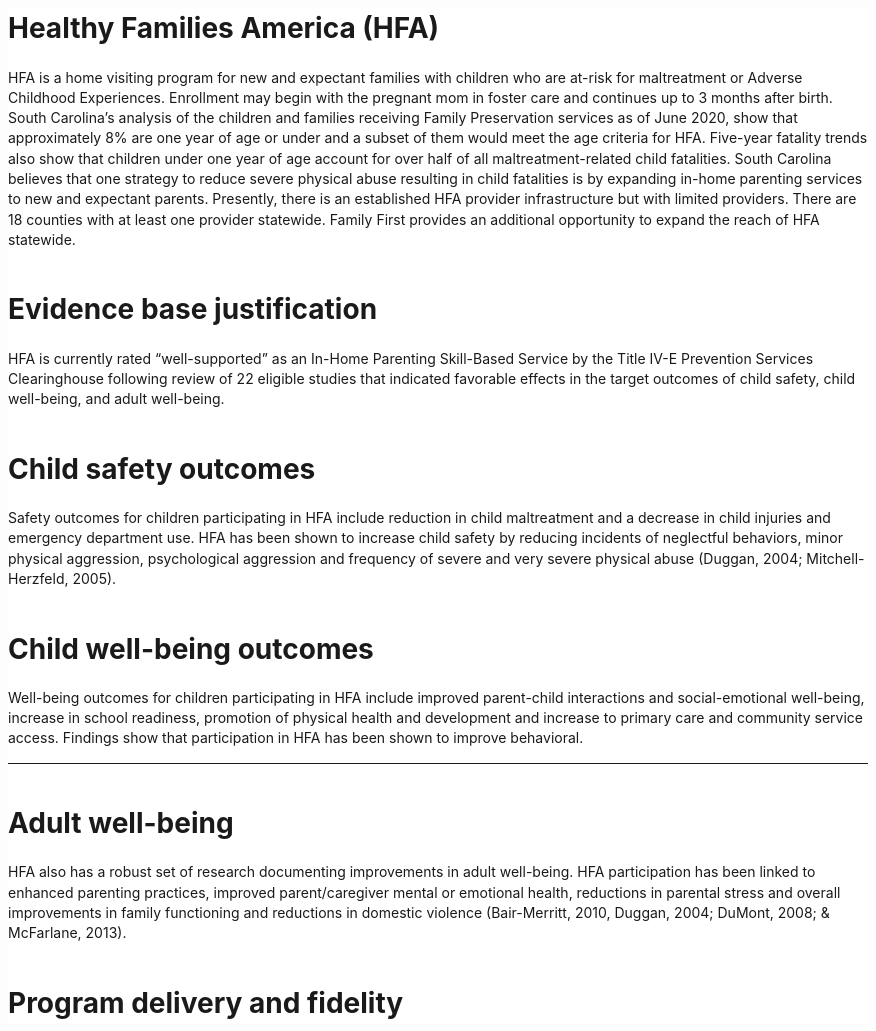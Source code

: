 # Healthy Families America (HFA)

HFA is a home visiting program for new and expectant families with children who are at-risk for maltreatment or Adverse Childhood Experiences. Enrollment may begin with the pregnant mom in foster care and continues up to 3 months after birth. South Carolina’s analysis of the children and families receiving Family Preservation services as of June 2020, show that approximately 8% are one year of age or under and a subset of them would meet the age criteria for HFA. Five-year fatality trends also show that children under one year of age account for over half of all maltreatment-related child fatalities. South Carolina believes that one strategy to reduce severe physical abuse resulting in child fatalities is by expanding in-home parenting services to new and expectant parents. Presently, there is an established HFA provider infrastructure but with limited providers. There are 18 counties with at least one provider statewide. Family First provides an additional opportunity to expand the reach of HFA statewide.

# Evidence base justification

HFA is currently rated “well-supported” as an In-Home Parenting Skill-Based Service by the Title IV-E Prevention Services Clearinghouse following review of 22 eligible studies that indicated favorable effects in the target outcomes of child safety, child well-being, and adult well-being.

# Child safety outcomes

Safety outcomes for children participating in HFA include reduction in child maltreatment and a decrease in child injuries and emergency department use. HFA has been shown to increase child safety by reducing incidents of neglectful behaviors, minor physical aggression, psychological aggression and frequency of severe and very severe physical abuse (Duggan, 2004; Mitchell-Herzfeld, 2005).

# Child well-being outcomes

Well-being outcomes for children participating in HFA include improved parent-child interactions and social-emotional well-being, increase in school readiness, promotion of physical health and development and increase to primary care and community service access. Findings show that participation in HFA has been shown to improve behavioral.



---


# Adult well-being

HFA also has a robust set of research documenting improvements in adult well-being. HFA participation has been linked to enhanced parenting practices, improved parent/caregiver mental or emotional health, reductions in parental stress and overall improvements in family functioning and reductions in domestic violence (Bair-Merritt, 2010, Duggan, 2004; DuMont, 2008; & McFarlane, 2013).

# Program delivery and fidelity

